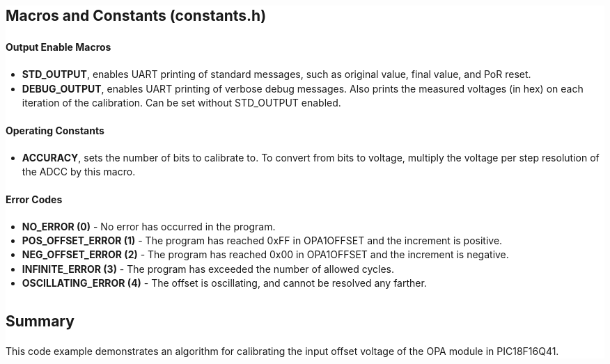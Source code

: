 ## Macros and Constants (constants.h)

#### Output Enable Macros
- **STD_OUTPUT**, enables UART printing of standard messages, such as original value, final value, and PoR reset.
- **DEBUG_OUTPUT**, enables UART printing of verbose debug messages. Also prints the measured voltages (in hex) on each iteration of the calibration. Can be set without STD_OUTPUT enabled.

#### Operating Constants

- **ACCURACY**, sets the number of bits to calibrate to. To convert from bits to voltage, multiply the voltage per step resolution of the ADCC by this macro.

#### Error Codes

- **NO_ERROR (0)** - No error has occurred in the program.
- **POS_OFFSET_ERROR (1)** - The program has reached 0xFF in OPA1OFFSET and the increment is positive.
- **NEG_OFFSET_ERROR (2)** - The program has reached 0x00 in OPA1OFFSET and the increment is negative.
- **INFINITE_ERROR (3)** - The program has exceeded the number of allowed cycles.
- **OSCILLATING_ERROR (4)**  - The offset is oscillating, and cannot be resolved any farther.

## Summary
This code example demonstrates an algorithm for calibrating the input offset voltage of the OPA module in PIC18F16Q41.
